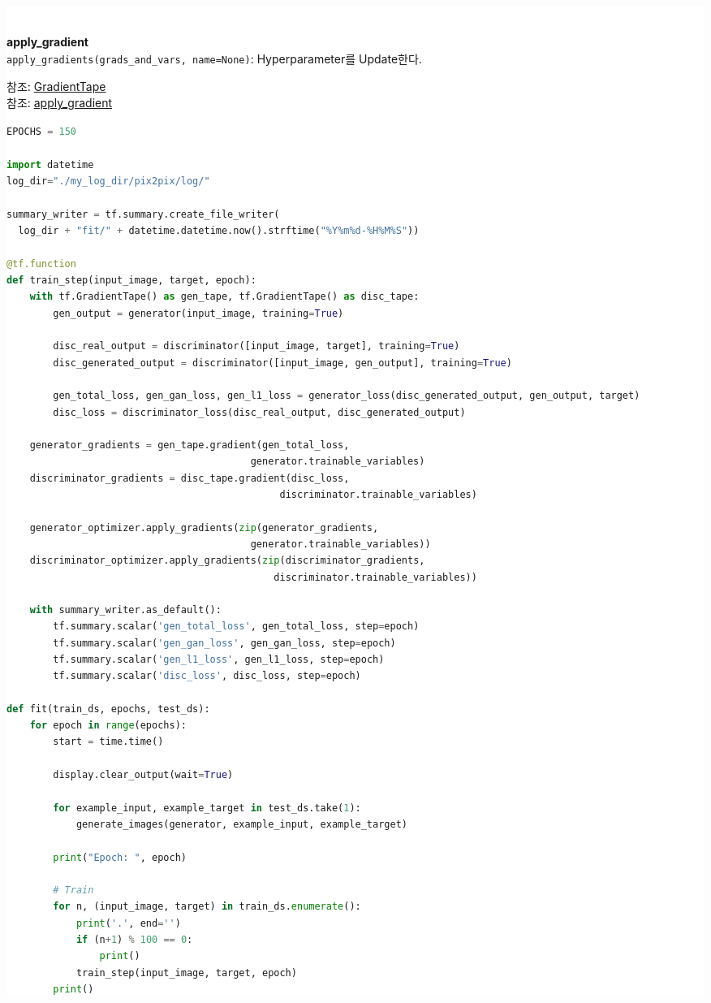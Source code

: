 <br>

**apply_gradient**  
<code>apply_gradients(grads_and_vars, name=None)</code>: Hyperparameter를 Update한다.<br>

참조: <a href="https://www.tensorflow.org/api_docs/python/tf/GradientTape?version=stable">GradientTape</a><br>
참조: <a href="https://www.tensorflow.org/api_docs/python/tf/keras/optimizers/Optimizer?version=stable">apply_gradient</a><br>

```python
EPOCHS = 150

import datetime
log_dir="./my_log_dir/pix2pix/log/"

summary_writer = tf.summary.create_file_writer(
  log_dir + "fit/" + datetime.datetime.now().strftime("%Y%m%d-%H%M%S"))

@tf.function
def train_step(input_image, target, epoch):
    with tf.GradientTape() as gen_tape, tf.GradientTape() as disc_tape:
        gen_output = generator(input_image, training=True)
        
        disc_real_output = discriminator([input_image, target], training=True)
        disc_generated_output = discriminator([input_image, gen_output], training=True)
        
        gen_total_loss, gen_gan_loss, gen_l1_loss = generator_loss(disc_generated_output, gen_output, target)
        disc_loss = discriminator_loss(disc_real_output, disc_generated_output)
        
    generator_gradients = gen_tape.gradient(gen_total_loss,
                                          generator.trainable_variables)
    discriminator_gradients = disc_tape.gradient(disc_loss,
                                               discriminator.trainable_variables)
    
    generator_optimizer.apply_gradients(zip(generator_gradients,
                                          generator.trainable_variables))
    discriminator_optimizer.apply_gradients(zip(discriminator_gradients,
                                              discriminator.trainable_variables))
    
    with summary_writer.as_default():
        tf.summary.scalar('gen_total_loss', gen_total_loss, step=epoch)
        tf.summary.scalar('gen_gan_loss', gen_gan_loss, step=epoch)
        tf.summary.scalar('gen_l1_loss', gen_l1_loss, step=epoch)
        tf.summary.scalar('disc_loss', disc_loss, step=epoch)
        
def fit(train_ds, epochs, test_ds):
    for epoch in range(epochs):
        start = time.time()
        
        display.clear_output(wait=True)
        
        for example_input, example_target in test_ds.take(1):
            generate_images(generator, example_input, example_target)
            
        print("Epoch: ", epoch)
        
        # Train
        for n, (input_image, target) in train_ds.enumerate():
            print('.', end='')
            if (n+1) % 100 == 0:
                print()
            train_step(input_image, target, epoch)
        print()
```